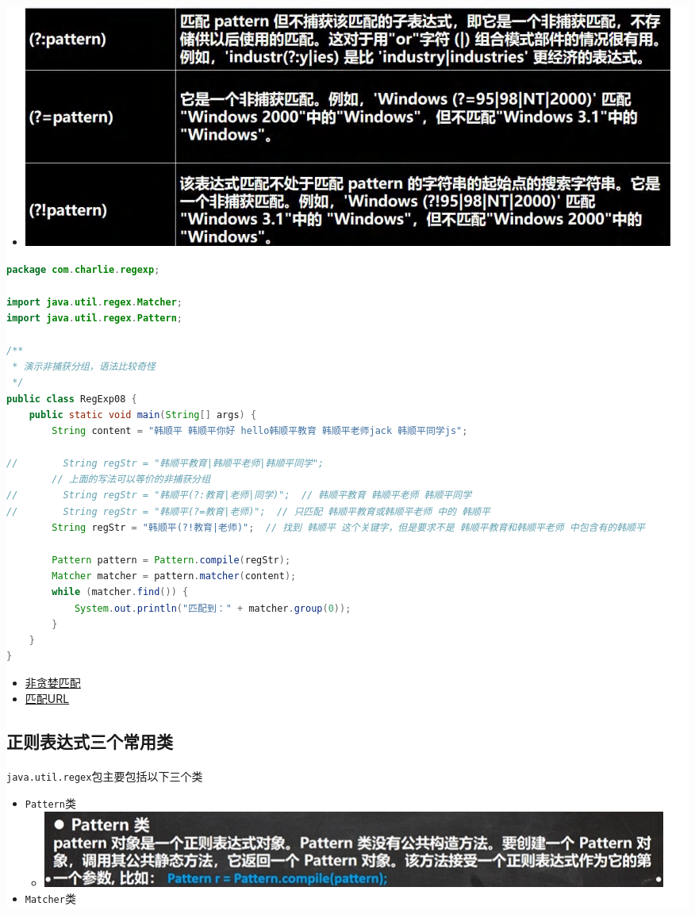 - ![非捕获分组](imgs/img_11.png)

```java
package com.charlie.regexp;

import java.util.regex.Matcher;
import java.util.regex.Pattern;

/**
 * 演示非捕获分组，语法比较奇怪
 */
public class RegExp08 {
    public static void main(String[] args) {
        String content = "韩顺平 韩顺平你好 hello韩顺平教育 韩顺平老师jack 韩顺平同学js";

//        String regStr = "韩顺平教育|韩顺平老师|韩顺平同学";
        // 上面的写法可以等价的非捕获分组
//        String regStr = "韩顺平(?:教育|老师|同学)";  // 韩顺平教育 韩顺平老师 韩顺平同学
//        String regStr = "韩顺平(?=教育|老师)";  // 只匹配 韩顺平教育或韩顺平老师 中的 韩顺平
        String regStr = "韩顺平(?!教育|老师)";  // 找到 韩顺平 这个关键字，但是要求不是 韩顺平教育和韩顺平老师 中包含有的韩顺平

        Pattern pattern = Pattern.compile(regStr);
        Matcher matcher = pattern.matcher(content);
        while (matcher.find()) {
            System.out.println("匹配到：" + matcher.group(0));
        }
    }
}
```

- [非贪婪匹配](src/com/charlie/regexp/RegExp09.java)
- [匹配URL](src/com/charlie/regexp/RegExp11.java)

## 正则表达式三个常用类

`java.util.regex`包主要包括以下三个类
- `Pattern`类
  - ![img_12.png](imgs/img_12.png)
- `Matcher`类